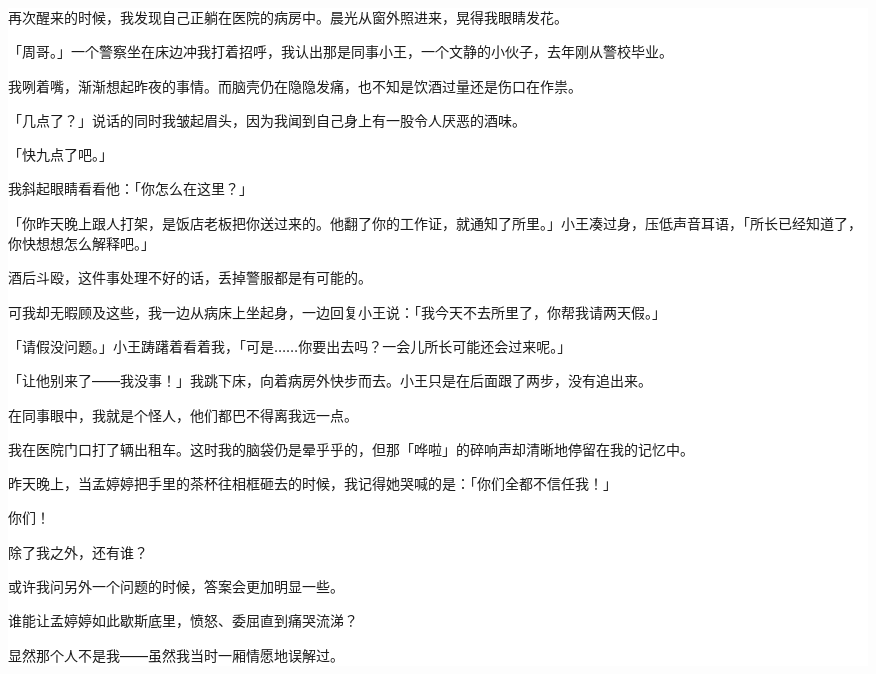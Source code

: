 

再次醒来的时候，我发现自己正躺在医院的病房中。晨光从窗外照进来，晃得我眼睛发花。



「周哥。」一个警察坐在床边冲我打着招呼，我认出那是同事小王，一个文静的小伙子，去年刚从警校毕业。



我咧着嘴，渐渐想起昨夜的事情。而脑壳仍在隐隐发痛，也不知是饮酒过量还是伤口在作祟。



「几点了？」说话的同时我皱起眉头，因为我闻到自己身上有一股令人厌恶的酒味。



「快九点了吧。」



我斜起眼睛看看他：「你怎么在这里？」



「你昨天晚上跟人打架，是饭店老板把你送过来的。他翻了你的工作证，就通知了所里。」小王凑过身，压低声音耳语，「所长已经知道了，你快想想怎么解释吧。」



酒后斗殴，这件事处理不好的话，丢掉警服都是有可能的。



可我却无暇顾及这些，我一边从病床上坐起身，一边回复小王说：「我今天不去所里了，你帮我请两天假。」



「请假没问题。」小王踌躇着看着我，「可是……你要出去吗？一会儿所长可能还会过来呢。」



「让他别来了——我没事！」我跳下床，向着病房外快步而去。小王只是在后面跟了两步，没有追出来。



在同事眼中，我就是个怪人，他们都巴不得离我远一点。



我在医院门口打了辆出租车。这时我的脑袋仍是晕乎乎的，但那「哗啦」的碎响声却清晰地停留在我的记忆中。



昨天晚上，当孟婷婷把手里的茶杯往相框砸去的时候，我记得她哭喊的是：「你们全都不信任我！」



你们！



除了我之外，还有谁？



或许我问另外一个问题的时候，答案会更加明显一些。



谁能让孟婷婷如此歇斯底里，愤怒、委屈直到痛哭流涕？



显然那个人不是我——虽然我当时一厢情愿地误解过。

